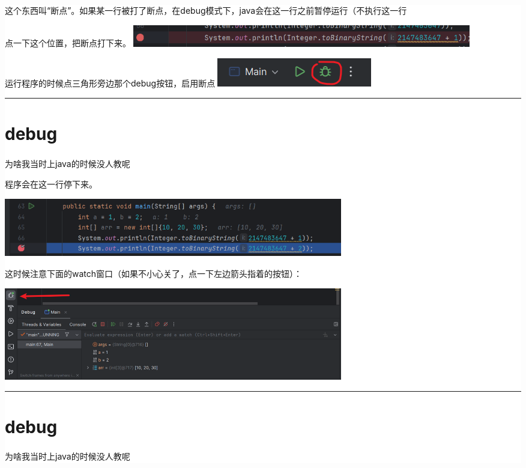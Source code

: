 这个东西叫“断点”。如果某一行被打了断点，在debug模式下，java会在这一行之前暂停运行（不执行这一行

点一下这个位置，把断点打下来。
<img src="img/ex-1-3.png" style="width:40rem" />

运行程序的时候点三角形旁边那个debug按钮，启用断点
<img src="img/ex-1-4.png"  /> 

-----

# debug
为啥我当时上java的时候没人教呢

程序会在这一行停下来。

<img src="img/ex-1-5.png" style="width:40rem" /> 

这时候注意下面的watch窗口（如果不小心关了，点一下左边箭头指着的按钮）：

<img src="img/ex-1-6.png" style="width:40rem" /> 

-----

# debug
为啥我当时上java的时候没人教呢
